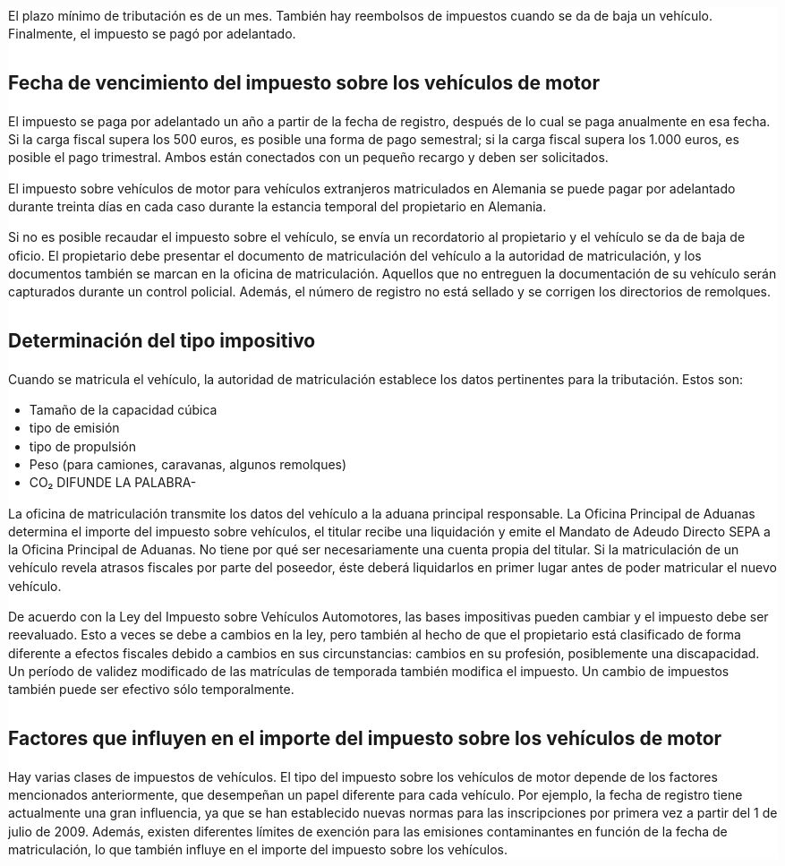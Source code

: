 El plazo mínimo de tributación es de un mes. También hay reembolsos de impuestos cuando se da de baja un vehículo. Finalmente, el impuesto se pagó por adelantado.

## Fecha de vencimiento del impuesto sobre los vehículos de motor

El impuesto se paga por adelantado un año a partir de la fecha de registro, después de lo cual se paga anualmente en esa fecha. Si la carga fiscal supera los 500 euros, es posible una forma de pago semestral; si la carga fiscal supera los 1.000 euros, es posible el pago trimestral. Ambos están conectados con un pequeño recargo y deben ser solicitados.

El impuesto sobre vehículos de motor para vehículos extranjeros matriculados en Alemania se puede pagar por adelantado durante treinta días en cada caso durante la estancia temporal del propietario en Alemania.

Si no es posible recaudar el impuesto sobre el vehículo, se envía un recordatorio al propietario y el vehículo se da de baja de oficio. El propietario debe presentar el documento de matriculación del vehículo a la autoridad de matriculación, y los documentos también se marcan en la oficina de matriculación. Aquellos que no entreguen la documentación de su vehículo serán capturados durante un control policial. Además, el número de registro no está sellado y se corrigen los directorios de remolques.

## Determinación del tipo impositivo

Cuando se matricula el vehículo, la autoridad de matriculación establece los datos pertinentes para la tributación. Estos son:

- Tamaño de la capacidad cúbica
- tipo de emisión
- tipo de propulsión
- Peso (para camiones, caravanas, algunos remolques)
- CO₂ DIFUNDE LA PALABRA-

La oficina de matriculación transmite los datos del vehículo a la aduana principal responsable. La Oficina Principal de Aduanas determina el importe del impuesto sobre vehículos, el titular recibe una liquidación y emite el Mandato de Adeudo Directo SEPA a la Oficina Principal de Aduanas. No tiene por qué ser necesariamente una cuenta propia del titular. Si la matriculación de un vehículo revela atrasos fiscales por parte del poseedor, éste deberá liquidarlos en primer lugar antes de poder matricular el nuevo vehículo.

De acuerdo con la Ley del Impuesto sobre Vehículos Automotores, las bases impositivas pueden cambiar y el impuesto debe ser reevaluado. Esto a veces se debe a cambios en la ley, pero también al hecho de que el propietario está clasificado de forma diferente a efectos fiscales debido a cambios en sus circunstancias: cambios en su profesión, posiblemente una discapacidad. Un período de validez modificado de las matrículas de temporada también modifica el impuesto. Un cambio de impuestos también puede ser efectivo sólo temporalmente.

## Factores que influyen en el importe del impuesto sobre los vehículos de motor

Hay varias clases de impuestos de vehículos. El tipo del impuesto sobre los vehículos de motor depende de los factores mencionados anteriormente, que desempeñan un papel diferente para cada vehículo. Por ejemplo, la fecha de registro tiene actualmente una gran influencia, ya que se han establecido nuevas normas para las inscripciones por primera vez a partir del 1 de julio de 2009. Además, existen diferentes límites de exención para las emisiones contaminantes en función de la fecha de matriculación, lo que también influye en el importe del impuesto sobre los vehículos.
